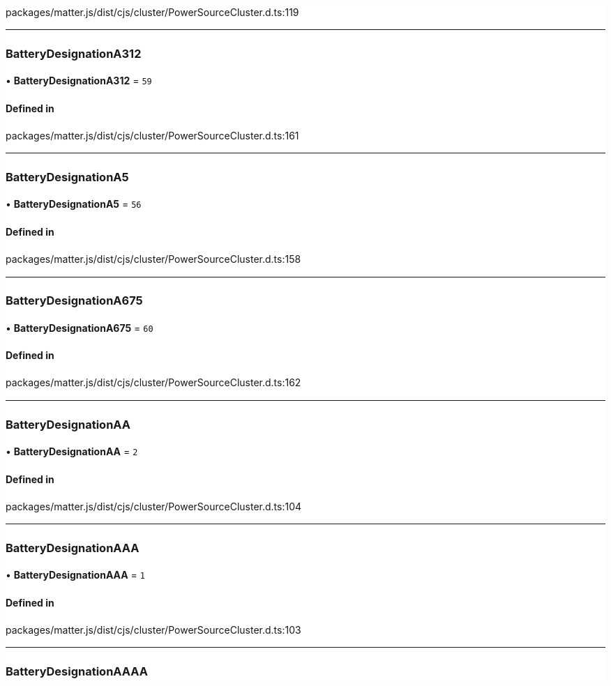 packages/matter.js/dist/cjs/cluster/PowerSourceCluster.d.ts:119

___

### BatteryDesignationA312

• **BatteryDesignationA312** = ``59``

#### Defined in

packages/matter.js/dist/cjs/cluster/PowerSourceCluster.d.ts:161

___

### BatteryDesignationA5

• **BatteryDesignationA5** = ``56``

#### Defined in

packages/matter.js/dist/cjs/cluster/PowerSourceCluster.d.ts:158

___

### BatteryDesignationA675

• **BatteryDesignationA675** = ``60``

#### Defined in

packages/matter.js/dist/cjs/cluster/PowerSourceCluster.d.ts:162

___

### BatteryDesignationAA

• **BatteryDesignationAA** = ``2``

#### Defined in

packages/matter.js/dist/cjs/cluster/PowerSourceCluster.d.ts:104

___

### BatteryDesignationAAA

• **BatteryDesignationAAA** = ``1``

#### Defined in

packages/matter.js/dist/cjs/cluster/PowerSourceCluster.d.ts:103

___

### BatteryDesignationAAAA
